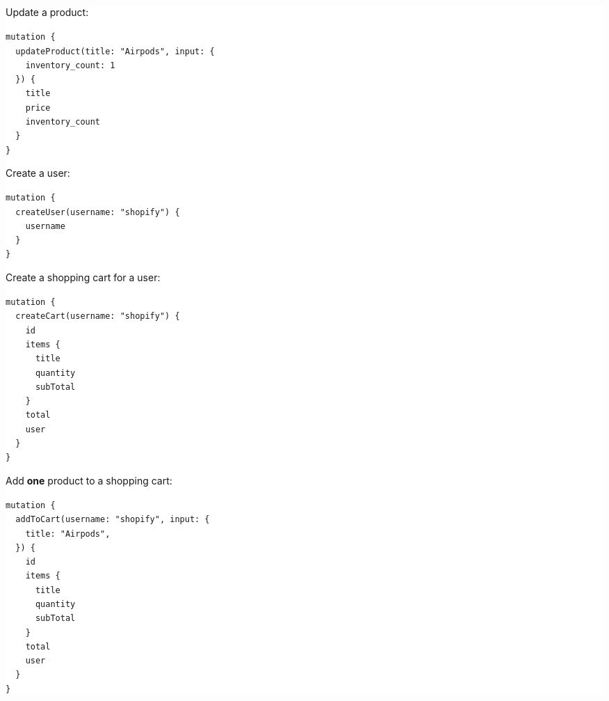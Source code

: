 Update a product:

```
mutation {
  updateProduct(title: "Airpods", input: {
    inventory_count: 1
  }) {
    title
    price
    inventory_count
  }
}
```

Create a user:

```
mutation {
  createUser(username: "shopify") {
    username
  }
}
```

Create a shopping cart for a user:

```
mutation {
  createCart(username: "shopify") {
    id
    items {
      title
      quantity
      subTotal
    }
    total
    user
  }
}
```

Add **one** product to a shopping cart:

```
mutation {
  addToCart(username: "shopify", input: {
    title: "Airpods",
  }) {
    id
    items {
      title
      quantity
      subTotal
    }
    total
    user
  }
}
```
